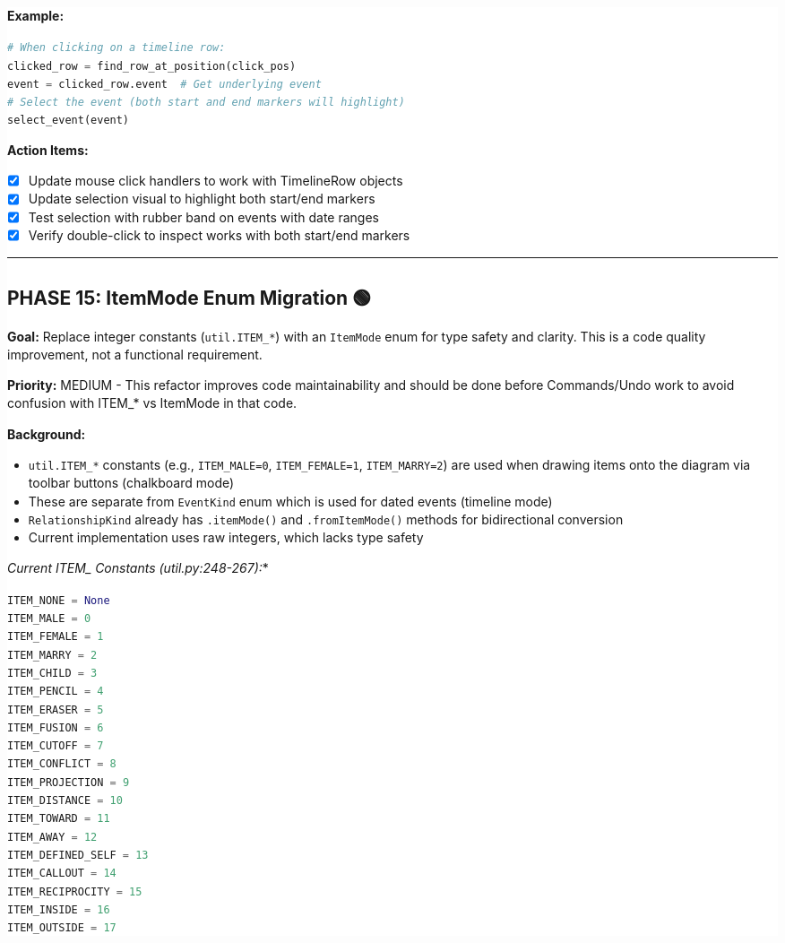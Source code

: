 **Example:**
```python
# When clicking on a timeline row:
clicked_row = find_row_at_position(click_pos)
event = clicked_row.event  # Get underlying event
# Select the event (both start and end markers will highlight)
select_event(event)
```

**Action Items:**
- [x] Update mouse click handlers to work with TimelineRow objects
- [x] Update selection visual to highlight both start/end markers
- [x] Test selection with rubber band on events with date ranges
- [x] Verify double-click to inspect works with both start/end markers

---

## PHASE 15: ItemMode Enum Migration 🟢

**Goal:** Replace integer constants (`util.ITEM_*`) with an `ItemMode` enum for type safety and clarity. This is a code quality improvement, not a functional requirement.

**Priority:** MEDIUM - This refactor improves code maintainability and should be done before Commands/Undo work to avoid confusion with ITEM_* vs ItemMode in that code.

**Background:**
- `util.ITEM_*` constants (e.g., `ITEM_MALE=0`, `ITEM_FEMALE=1`, `ITEM_MARRY=2`) are used when drawing items onto the diagram via toolbar buttons (chalkboard mode)
- These are separate from `EventKind` enum which is used for dated events (timeline mode)
- `RelationshipKind` already has `.itemMode()` and `.fromItemMode()` methods for bidirectional conversion
- Current implementation uses raw integers, which lacks type safety

**Current ITEM_* Constants (util.py:248-267):**
```python
ITEM_NONE = None
ITEM_MALE = 0
ITEM_FEMALE = 1
ITEM_MARRY = 2
ITEM_CHILD = 3
ITEM_PENCIL = 4
ITEM_ERASER = 5
ITEM_FUSION = 6
ITEM_CUTOFF = 7
ITEM_CONFLICT = 8
ITEM_PROJECTION = 9
ITEM_DISTANCE = 10
ITEM_TOWARD = 11
ITEM_AWAY = 12
ITEM_DEFINED_SELF = 13
ITEM_CALLOUT = 14
ITEM_RECIPROCITY = 15
ITEM_INSIDE = 16
ITEM_OUTSIDE = 17
```
